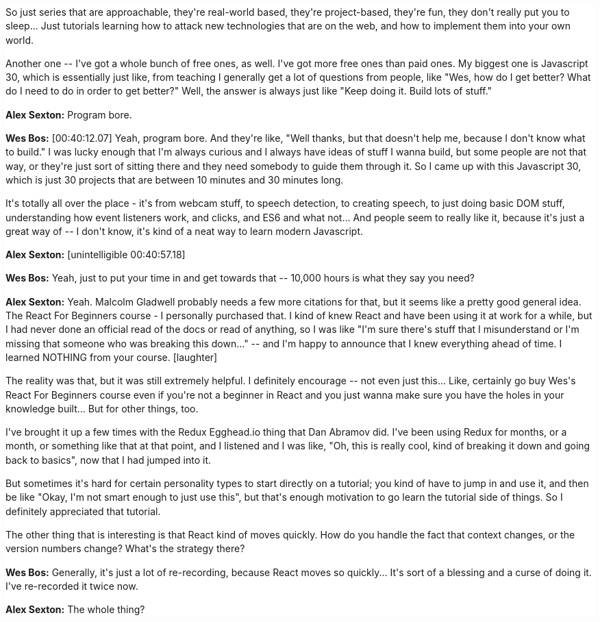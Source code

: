 So just series that are approachable, they're real-world based, they're project-based, they're fun, they don't really put you to sleep... Just tutorials learning how to attack new technologies that are on the web, and how to implement them into your own world.

Another one -- I've got a whole bunch of free ones, as well. I've got more free ones than paid ones. My biggest one is Javascript 30, which is essentially just like, from teaching I generally get a lot of questions from people, like "Wes, how do I get better? What do I need to do in order to get better?" Well, the answer is always just like "Keep doing it. Build lots of stuff."

**Alex Sexton:** Program bore.

**Wes Bos:** \[00:40:12.07\] Yeah, program bore. And they're like, "Well thanks, but that doesn't help me, because I don't know what to build." I was lucky enough that I'm always curious and I always have ideas of stuff I wanna build, but some people are not that way, or they're just sort of sitting there and they need somebody to guide them through it. So I came up with this Javascript 30, which is just 30 projects that are between 10 minutes and 30 minutes long.

It's totally all over the place - it's from webcam stuff, to speech detection, to creating speech, to just doing basic DOM stuff, understanding how event listeners work, and clicks, and ES6 and what not... And people seem to really like it, because it's just a great way of -- I don't know, it's kind of a neat way to learn modern Javascript.

**Alex Sexton:** \[unintelligible 00:40:57.18\]

**Wes Bos:** Yeah, just to put your time in and get towards that -- 10,000 hours is what they say you need?

**Alex Sexton:** Yeah. Malcolm Gladwell probably needs a few more citations for that, but it seems like a pretty good general idea. The React For Beginners course - I personally purchased that. I kind of knew React and have been using it at work for a while, but I had never done an official read of the docs or read of anything, so I was like "I'm sure there's stuff that I misunderstand or I'm missing that someone who was breaking this down..." -- and I'm happy to announce that I knew everything ahead of time. I learned NOTHING from your course. \[laughter\]

The reality was that, but it was still extremely helpful. I definitely encourage -- not even just this... Like, certainly go buy Wes's React For Beginners course even if you're not a beginner in React and you just wanna make sure you have the holes in your knowledge built... But for other things, too.

I've brought it up a few times with the Redux Egghead.io thing that Dan Abramov did. I've been using Redux for months, or a month, or something like that at that point, and I listened and I was like, "Oh, this is really cool, kind of breaking it down and going back to basics", now that I had jumped into it.

But sometimes it's hard for certain personality types to start directly on a tutorial; you kind of have to jump in and use it, and then be like "Okay, I'm not smart enough to just use this", but that's enough motivation to go learn the tutorial side of things. So I definitely appreciated that tutorial.

The other thing that is interesting is that React kind of moves quickly. How do you handle the fact that context changes, or the version numbers change? What's the strategy there?

**Wes Bos:** Generally, it's just a lot of re-recording, because React moves so quickly... It's sort of a blessing and a curse of doing it. I've re-recorded it twice now.

**Alex Sexton:** The whole thing?
